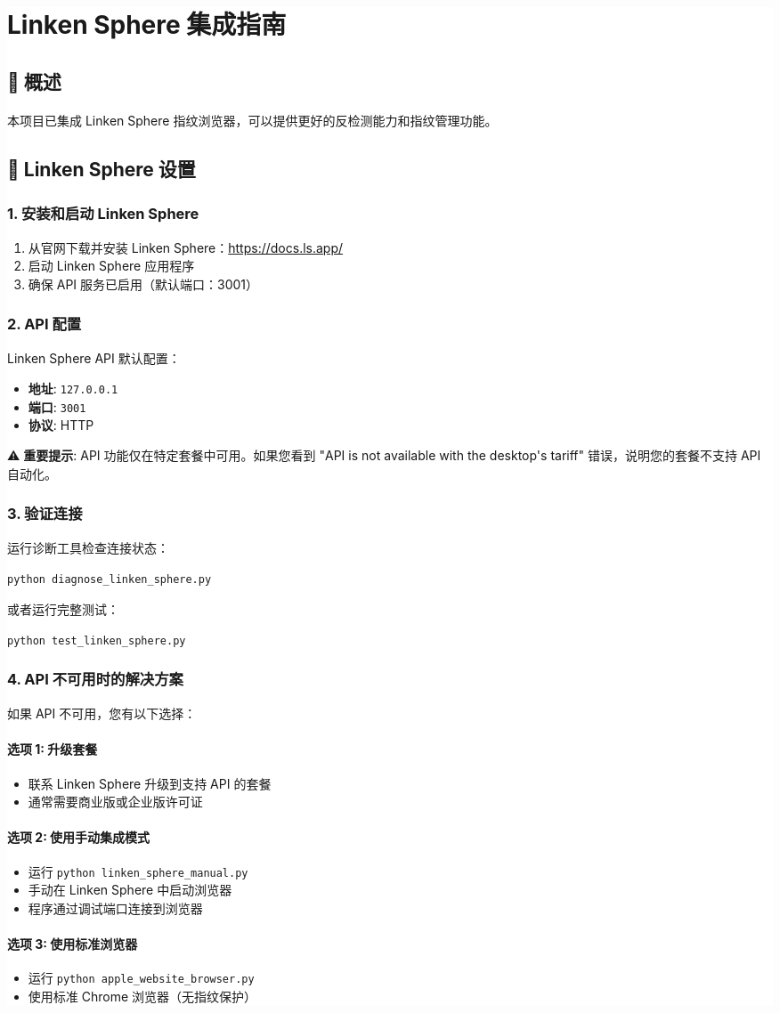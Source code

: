 # Linken Sphere 集成指南

## 📖 概述

本项目已集成 Linken Sphere 指纹浏览器，可以提供更好的反检测能力和指纹管理功能。

## 🔧 Linken Sphere 设置

### 1. 安装和启动 Linken Sphere

1. 从官网下载并安装 Linken Sphere：https://docs.ls.app/
2. 启动 Linken Sphere 应用程序
3. 确保 API 服务已启用（默认端口：3001）

### 2. API 配置

Linken Sphere API 默认配置：
- **地址**: `127.0.0.1`
- **端口**: `3001`
- **协议**: HTTP

⚠️ **重要提示**: API 功能仅在特定套餐中可用。如果您看到 "API is not available with the desktop's tariff" 错误，说明您的套餐不支持 API 自动化。

### 3. 验证连接

运行诊断工具检查连接状态：

```bash
python diagnose_linken_sphere.py
```

或者运行完整测试：

```bash
python test_linken_sphere.py
```

### 4. API 不可用时的解决方案

如果 API 不可用，您有以下选择：

#### 选项 1: 升级套餐
- 联系 Linken Sphere 升级到支持 API 的套餐
- 通常需要商业版或企业版许可证

#### 选项 2: 使用手动集成模式
- 运行 `python linken_sphere_manual.py`
- 手动在 Linken Sphere 中启动浏览器
- 程序通过调试端口连接到浏览器

#### 选项 3: 使用标准浏览器
- 运行 `python apple_website_browser.py`
- 使用标准 Chrome 浏览器（无指纹保护）
